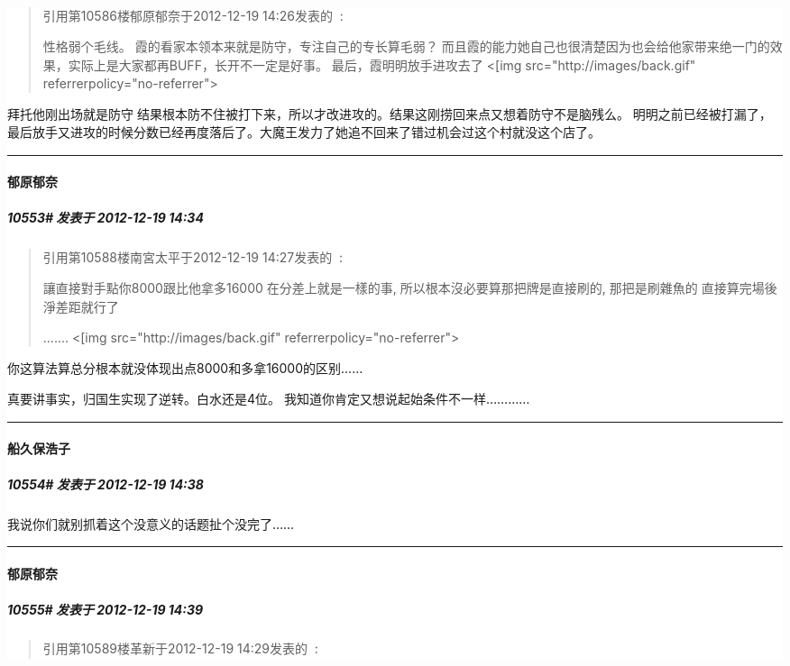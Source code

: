 

<blockquote>引用第10586楼郁原郁奈于2012-12-19 14:26发表的  :

性格弱个毛线。
霞的看家本领本来就是防守，专注自己的专长算毛弱？
而且霞的能力她自己也很清楚因为也会给他家带来绝一门的效果，实际上是大家都再BUFF，长开不一定是好事。
最后，霞明明放手进攻去了 <[img src="http://images/back.gif" referrerpolicy="no-referrer"></blockquote>
拜托他刚出场就是防守 结果根本防不住被打下来，所以才改进攻的。结果这刚捞回来点又想着防守不是脑残么。
明明之前已经被打漏了，最后放手又进攻的时候分数已经再度落后了。大魔王发力了她追不回来了错过机会过这个村就没这个店了。







-----

####  郁原郁奈  
##### 10553#       发表于 2012-12-19 14:34



<blockquote>引用第10588楼南宮太平于2012-12-19 14:27发表的  :

讓直接對手點你8000跟比他拿多16000 在分差上就是一樣的事,
所以根本沒必要算那把牌是直接刷的, 那把是刷雜魚的
直接算完場後淨差距就行了

....... <[img src="http://images/back.gif" referrerpolicy="no-referrer"></blockquote>你这算法算总分根本就没体现出点8000和多拿16000的区别……

真要讲事实，归国生实现了逆转。白水还是4位。
我知道你肯定又想说起始条件不一样…………







-----

####  船久保浩子  
##### 10554#       发表于 2012-12-19 14:38




我说你们就别抓着这个没意义的话题扯个没完了……







-----

####  郁原郁奈  
##### 10555#       发表于 2012-12-19 14:39



<blockquote>引用第10589楼革新于2012-12-19 14:29发表的  :
